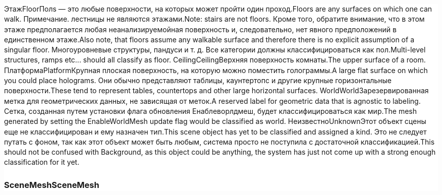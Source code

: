 <tr><td><span data-ttu-id="f0bd8-194">Этаж</span><span class="sxs-lookup"><span data-stu-id="f0bd8-194">Floor</span></span></td><td><span data-ttu-id="f0bd8-195">Полs — это любые поверхности, на которых может пройти один проход.</span><span class="sxs-lookup"><span data-stu-id="f0bd8-195">Floors are any surfaces on which one can walk.</span></span> <span data-ttu-id="f0bd8-196">Примечание. лестницы не являются этажами.</span><span class="sxs-lookup"><span data-stu-id="f0bd8-196">Note: stairs are not floors.</span></span> <span data-ttu-id="f0bd8-197">Кроме того, обратите внимание, что в этом этаже предполагается любая неанализируемойная поверхность и, следовательно, нет явного предположений в единственном этаже.</span><span class="sxs-lookup"><span data-stu-id="f0bd8-197">Also note, that floors assume any walkable surface and therefore there is no explicit assumption of a singular floor.</span></span> <span data-ttu-id="f0bd8-198">Многоуровневые структуры, пандуси и т. д. Все категории должны классифицироваться как пол.</span><span class="sxs-lookup"><span data-stu-id="f0bd8-198">Multi-level structures, ramps etc... should all classify as floor.</span></span></td></tr>
<tr><td><span data-ttu-id="f0bd8-199">Ceiling</span><span class="sxs-lookup"><span data-stu-id="f0bd8-199">Ceiling</span></span></td><td><span data-ttu-id="f0bd8-200">Верхняя поверхность комнаты.</span><span class="sxs-lookup"><span data-stu-id="f0bd8-200">The upper surface of a room.</span></span></td></tr>
<tr><td><span data-ttu-id="f0bd8-201">Платформа</span><span class="sxs-lookup"><span data-stu-id="f0bd8-201">Platform</span></span></td><td><span data-ttu-id="f0bd8-202">Крупная плоская поверхность, на которую можно поместить голограммы.</span><span class="sxs-lookup"><span data-stu-id="f0bd8-202">A large flat surface on which you could place holograms.</span></span> <span data-ttu-id="f0bd8-203">Они обычно представляют таблицы, каунтертопс и другие крупные горизонтальные поверхности.</span><span class="sxs-lookup"><span data-stu-id="f0bd8-203">These tend to represent tables, countertops and other large horizontal surfaces.</span></span></td></tr>
<tr><td><span data-ttu-id="f0bd8-204">World</span><span class="sxs-lookup"><span data-stu-id="f0bd8-204">World</span></span></td><td><span data-ttu-id="f0bd8-205">Зарезервированная метка для геометрических данных, не зависящая от меток.</span><span class="sxs-lookup"><span data-stu-id="f0bd8-205">A reserved label for geometric data that is agnostic to labeling.</span></span> <span data-ttu-id="f0bd8-206">Сетка, созданная путем установки флага обновления Енаблеворлдмеш, будет классифицироваться как мир.</span><span class="sxs-lookup"><span data-stu-id="f0bd8-206">The mesh generated by setting the EnableWorldMesh update flag would be classified as world.</span></span></td></tr>
<tr><td><span data-ttu-id="f0bd8-207">Неизвестно</span><span class="sxs-lookup"><span data-stu-id="f0bd8-207">Unknown</span></span></td><td><span data-ttu-id="f0bd8-208">Этот объект сцены еще не классифицирован и ему назначен тип.</span><span class="sxs-lookup"><span data-stu-id="f0bd8-208">This scene object has yet to be classified and assigned a kind.</span></span> <span data-ttu-id="f0bd8-209">Это не следует путать с фоном, так как этот объект может быть любым, система просто не поступила с достаточной классификацией.</span><span class="sxs-lookup"><span data-stu-id="f0bd8-209">This should not be confused with Background, as this object could be anything, the system has just not come up with a strong enough classification for it yet.</span></span></td></tr>
</tr>
</table>

### <a name="scenemesh"></a><span data-ttu-id="f0bd8-210">SceneMesh</span><span class="sxs-lookup"><span data-stu-id="f0bd8-210">SceneMesh</span></span>
